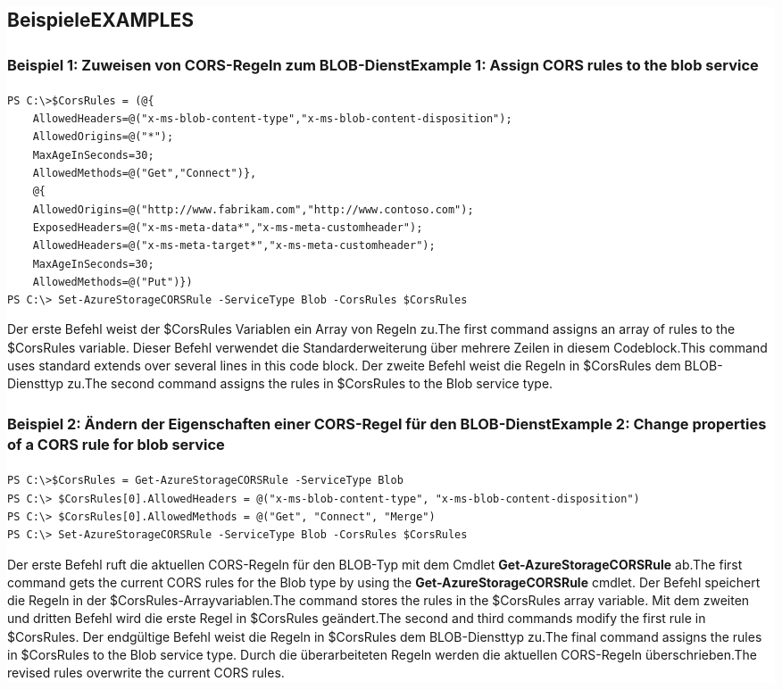 ## <span data-ttu-id="169de-110">Beispiele</span><span class="sxs-lookup"><span data-stu-id="169de-110">EXAMPLES</span></span>

### <span data-ttu-id="169de-111">Beispiel 1: Zuweisen von CORS-Regeln zum BLOB-Dienst</span><span class="sxs-lookup"><span data-stu-id="169de-111">Example 1: Assign CORS rules to the blob service</span></span>
```
PS C:\>$CorsRules = (@{
    AllowedHeaders=@("x-ms-blob-content-type","x-ms-blob-content-disposition");
    AllowedOrigins=@("*");
    MaxAgeInSeconds=30;
    AllowedMethods=@("Get","Connect")},
    @{
    AllowedOrigins=@("http://www.fabrikam.com","http://www.contoso.com"); 
    ExposedHeaders=@("x-ms-meta-data*","x-ms-meta-customheader"); 
    AllowedHeaders=@("x-ms-meta-target*","x-ms-meta-customheader");
    MaxAgeInSeconds=30;
    AllowedMethods=@("Put")})
PS C:\> Set-AzureStorageCORSRule -ServiceType Blob -CorsRules $CorsRules
```

<span data-ttu-id="169de-112">Der erste Befehl weist der $CorsRules Variablen ein Array von Regeln zu.</span><span class="sxs-lookup"><span data-stu-id="169de-112">The first command assigns an array of rules to the $CorsRules variable.</span></span>
<span data-ttu-id="169de-113">Dieser Befehl verwendet die Standarderweiterung über mehrere Zeilen in diesem Codeblock.</span><span class="sxs-lookup"><span data-stu-id="169de-113">This command uses standard extends over several lines in this code block.</span></span>
<span data-ttu-id="169de-114">Der zweite Befehl weist die Regeln in $CorsRules dem BLOB-Diensttyp zu.</span><span class="sxs-lookup"><span data-stu-id="169de-114">The second command assigns the rules in $CorsRules to the Blob service type.</span></span>

### <span data-ttu-id="169de-115">Beispiel 2: Ändern der Eigenschaften einer CORS-Regel für den BLOB-Dienst</span><span class="sxs-lookup"><span data-stu-id="169de-115">Example 2: Change properties of a CORS rule for blob service</span></span>
```
PS C:\>$CorsRules = Get-AzureStorageCORSRule -ServiceType Blob
PS C:\> $CorsRules[0].AllowedHeaders = @("x-ms-blob-content-type", "x-ms-blob-content-disposition")
PS C:\> $CorsRules[0].AllowedMethods = @("Get", "Connect", "Merge")
PS C:\> Set-AzureStorageCORSRule -ServiceType Blob -CorsRules $CorsRules
```

<span data-ttu-id="169de-116">Der erste Befehl ruft die aktuellen CORS-Regeln für den BLOB-Typ mit dem Cmdlet **Get-AzureStorageCORSRule** ab.</span><span class="sxs-lookup"><span data-stu-id="169de-116">The first command gets the current CORS rules for the Blob type by using the **Get-AzureStorageCORSRule** cmdlet.</span></span>
<span data-ttu-id="169de-117">Der Befehl speichert die Regeln in der $CorsRules-Arrayvariablen.</span><span class="sxs-lookup"><span data-stu-id="169de-117">The command stores the rules in the $CorsRules array variable.</span></span>
<span data-ttu-id="169de-118">Mit dem zweiten und dritten Befehl wird die erste Regel in $CorsRules geändert.</span><span class="sxs-lookup"><span data-stu-id="169de-118">The second and third commands modify the first rule in $CorsRules.</span></span>
<span data-ttu-id="169de-119">Der endgültige Befehl weist die Regeln in $CorsRules dem BLOB-Diensttyp zu.</span><span class="sxs-lookup"><span data-stu-id="169de-119">The final command assigns the rules in $CorsRules to the Blob service type.</span></span>
<span data-ttu-id="169de-120">Durch die überarbeiteten Regeln werden die aktuellen CORS-Regeln überschrieben.</span><span class="sxs-lookup"><span data-stu-id="169de-120">The revised rules overwrite the current CORS rules.</span></span>
